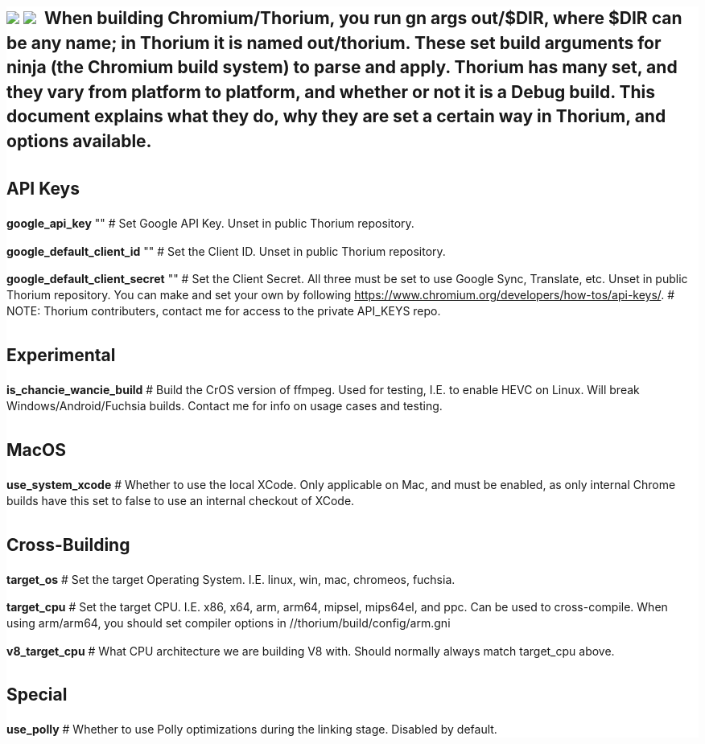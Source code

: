 ## <img src="https://raw.githubusercontent.com/Alex313031/Thorium/main/logos/NEW/GN_Light.svg#gh-dark-mode-only" width="36"> <img src="https://raw.githubusercontent.com/Alex313031/Thorium/main/logos/NEW/GN_Dark.svg#gh-light-mode-only" width="36"> &nbsp;When building Chromium/Thorium, you run gn args out/$DIR, where $DIR can be any name; in Thorium it is named out/thorium. These set build arguments for ninja (the Chromium build system) to parse and apply. Thorium has many set, and they vary from platform to platform, and whether or not it is a Debug build. This document explains what they do, why they are set a certain way in Thorium, and options available.

## API Keys

__google_api_key__ "" &#35; Set Google API Key. Unset in public Thorium repository.

__google_default_client_id__ "" &#35; Set the Client ID. Unset in public Thorium repository.

__google_default_client_secret__ "" &#35; Set the Client Secret. All three must be set to use Google Sync, Translate, etc. Unset in public Thorium repository. You can make and set your own by following https://www.chromium.org/developers/how-tos/api-keys/. &#35; NOTE: Thorium contributers, contact me for access to the private API_KEYS repo.

## Experimental

__is_chancie_wancie_build__ &#35; Build the CrOS version of ffmpeg. Used for testing, I.E. to enable HEVC on Linux. Will break Windows/Android/Fuchsia builds. Contact me for info on usage cases and testing.

## MacOS

__use_system_xcode__ &#35; Whether to use the local XCode. Only applicable on Mac, and must be enabled, as only internal Chrome builds have this set to false to use an internal checkout of XCode.

## Cross-Building

__target_os__ &#35; Set the target Operating System. I.E. linux, win, mac, chromeos, fuchsia.

__target_cpu__ &#35; Set the target CPU. I.E. x86, x64, arm, arm64, mipsel, mips64el, and ppc. Can be used to cross-compile. When using arm/arm64, you should set compiler options in //thorium/build/config/arm.gni

__v8_target_cpu__ &#35; What CPU architecture we are building V8 with. Should normally always match target_cpu above.

## Special

__use_polly__ &#35; Whether to use Polly optimizations during the linking stage. Disabled by default.
